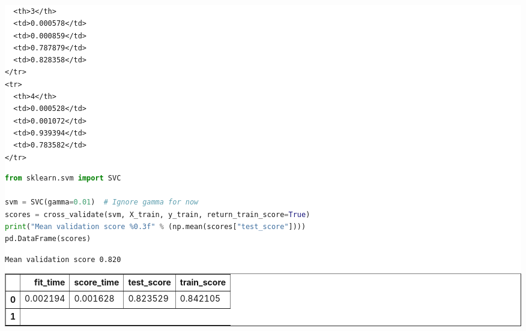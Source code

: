       <th>3</th>
      <td>0.000578</td>
      <td>0.000859</td>
      <td>0.787879</td>
      <td>0.828358</td>
    </tr>
    <tr>
      <th>4</th>
      <td>0.000528</td>
      <td>0.001072</td>
      <td>0.939394</td>
      <td>0.783582</td>
    </tr>
  </tbody>
</table>
</div>




```python
from sklearn.svm import SVC

svm = SVC(gamma=0.01)  # Ignore gamma for now
scores = cross_validate(svm, X_train, y_train, return_train_score=True)
print("Mean validation score %0.3f" % (np.mean(scores["test_score"])))
pd.DataFrame(scores)
```

    Mean validation score 0.820
    




<div>
<style scoped>
    .dataframe tbody tr th:only-of-type {
        vertical-align: middle;
    }

    .dataframe tbody tr th {
        vertical-align: top;
    }

    .dataframe thead th {
        text-align: right;
    }
</style>
<table border="1" class="dataframe">
  <thead>
    <tr style="text-align: right;">
      <th></th>
      <th>fit_time</th>
      <th>score_time</th>
      <th>test_score</th>
      <th>train_score</th>
    </tr>
  </thead>
  <tbody>
    <tr>
      <th>0</th>
      <td>0.002194</td>
      <td>0.001628</td>
      <td>0.823529</td>
      <td>0.842105</td>
    </tr>
    <tr>
      <th>1</th>